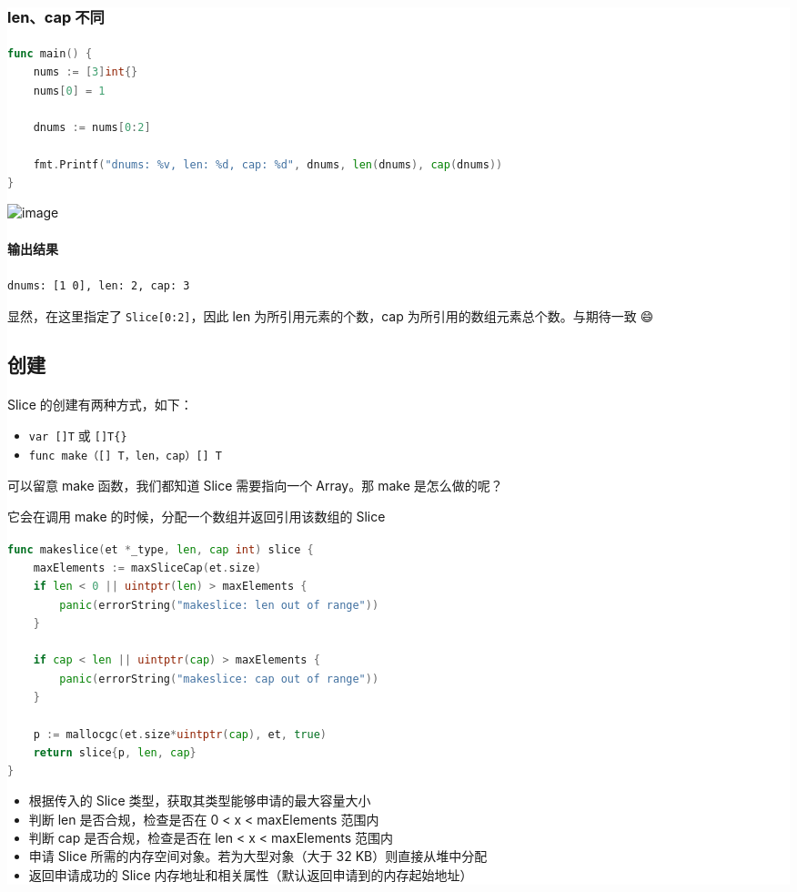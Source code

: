 ### len、cap 不同

```go
func main() {
	nums := [3]int{}
	nums[0] = 1

	dnums := nums[0:2]

	fmt.Printf("dnums: %v, len: %d, cap: %d", dnums, len(dnums), cap(dnums))
}
```

![image](https://s2.ax1x.com/2020/02/27/3wmxC8.png)

#### 输出结果

```
dnums: [1 0], len: 2, cap: 3
```

显然，在这里指定了 `Slice[0:2]`，因此 len 为所引用元素的个数，cap 为所引用的数组元素总个数。与期待一致 😄

## 创建

Slice 的创建有两种方式，如下：

- `var []T` 或 `[]T{}`
- `func make（[] T，len，cap）[] T`

可以留意 make 函数，我们都知道 Slice 需要指向一个 Array。那 make 是怎么做的呢？

它会在调用 make 的时候，分配一个数组并返回引用该数组的 Slice

```go
func makeslice(et *_type, len, cap int) slice {
	maxElements := maxSliceCap(et.size)
	if len < 0 || uintptr(len) > maxElements {
		panic(errorString("makeslice: len out of range"))
	}

	if cap < len || uintptr(cap) > maxElements {
		panic(errorString("makeslice: cap out of range"))
	}

	p := mallocgc(et.size*uintptr(cap), et, true)
	return slice{p, len, cap}
}
```

- 根据传入的 Slice 类型，获取其类型能够申请的最大容量大小
- 判断 len 是否合规，检查是否在 0 < x < maxElements 范围内
- 判断 cap 是否合规，检查是否在 len < x < maxElements 范围内
- 申请 Slice 所需的内存空间对象。若为大型对象（大于 32 KB）则直接从堆中分配
- 返回申请成功的 Slice 内存地址和相关属性（默认返回申请到的内存起始地址）
